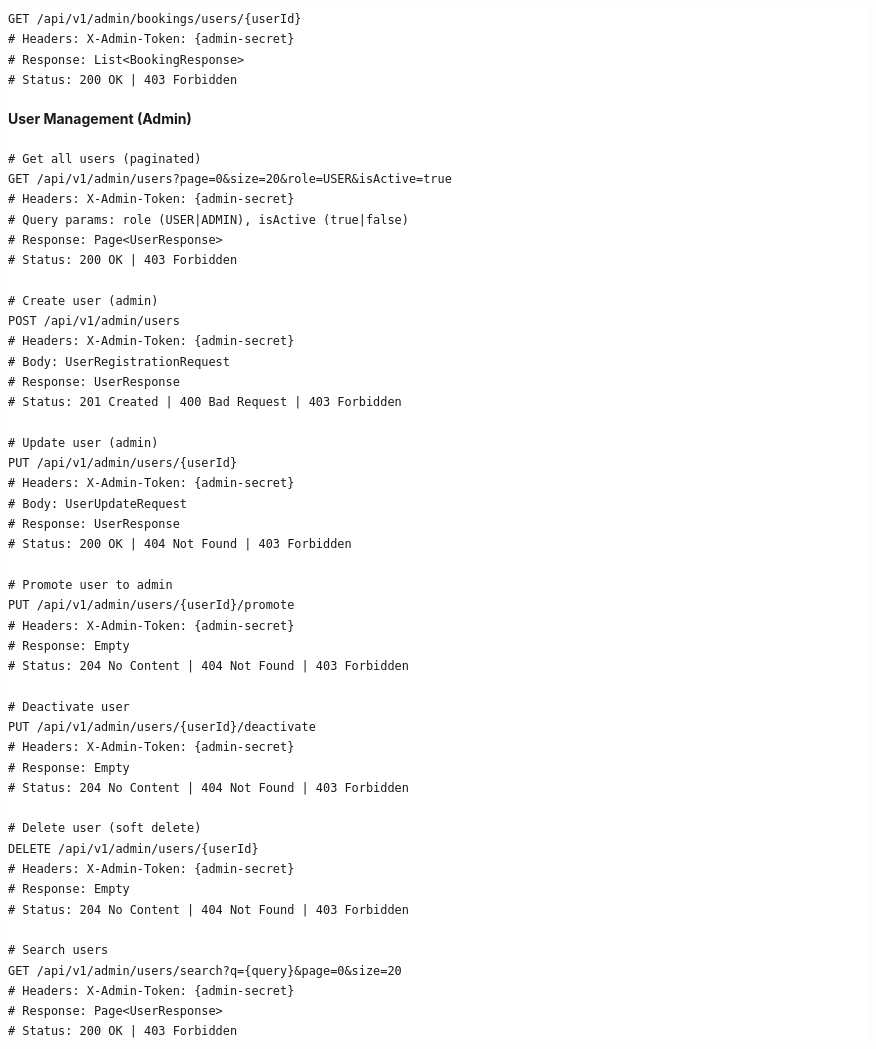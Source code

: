 ```http
GET /api/v1/admin/bookings/users/{userId}
# Headers: X-Admin-Token: {admin-secret}
# Response: List<BookingResponse>
# Status: 200 OK | 403 Forbidden
```

#### **User Management (Admin)**
```http
# Get all users (paginated)
GET /api/v1/admin/users?page=0&size=20&role=USER&isActive=true
# Headers: X-Admin-Token: {admin-secret}
# Query params: role (USER|ADMIN), isActive (true|false)
# Response: Page<UserResponse>
# Status: 200 OK | 403 Forbidden

# Create user (admin)
POST /api/v1/admin/users
# Headers: X-Admin-Token: {admin-secret}
# Body: UserRegistrationRequest
# Response: UserResponse
# Status: 201 Created | 400 Bad Request | 403 Forbidden

# Update user (admin)
PUT /api/v1/admin/users/{userId}
# Headers: X-Admin-Token: {admin-secret}
# Body: UserUpdateRequest
# Response: UserResponse
# Status: 200 OK | 404 Not Found | 403 Forbidden

# Promote user to admin
PUT /api/v1/admin/users/{userId}/promote
# Headers: X-Admin-Token: {admin-secret}
# Response: Empty
# Status: 204 No Content | 404 Not Found | 403 Forbidden

# Deactivate user
PUT /api/v1/admin/users/{userId}/deactivate
# Headers: X-Admin-Token: {admin-secret}
# Response: Empty
# Status: 204 No Content | 404 Not Found | 403 Forbidden

# Delete user (soft delete)
DELETE /api/v1/admin/users/{userId}
# Headers: X-Admin-Token: {admin-secret}
# Response: Empty
# Status: 204 No Content | 404 Not Found | 403 Forbidden

# Search users
GET /api/v1/admin/users/search?q={query}&page=0&size=20
# Headers: X-Admin-Token: {admin-secret}
# Response: Page<UserResponse>
# Status: 200 OK | 403 Forbidden
```
